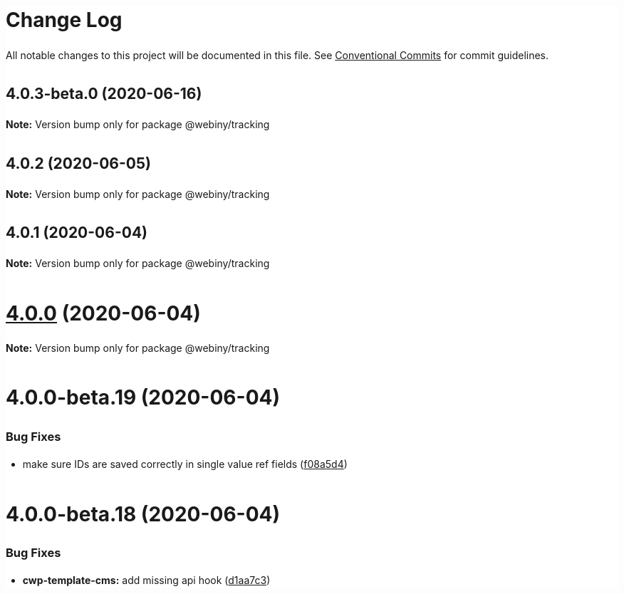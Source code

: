 # Change Log

All notable changes to this project will be documented in this file.
See [Conventional Commits](https://conventionalcommits.org) for commit guidelines.

## 4.0.3-beta.0 (2020-06-16)

**Note:** Version bump only for package @webiny/tracking





## 4.0.2 (2020-06-05)

**Note:** Version bump only for package @webiny/tracking





## 4.0.1 (2020-06-04)

**Note:** Version bump only for package @webiny/tracking





# [4.0.0](https://github.com/Webiny/webiny-js/compare/v4.0.0-beta.19...v4.0.0) (2020-06-04)

**Note:** Version bump only for package @webiny/tracking





# 4.0.0-beta.19 (2020-06-04)


### Bug Fixes

* make sure IDs are saved correctly in single value ref fields ([f08a5d4](https://github.com/webiny/webiny-js/commit/f08a5d45bb687db475f4ba6fe2bb7bf42f908c12))





# 4.0.0-beta.18 (2020-06-04)


### Bug Fixes

* **cwp-template-cms:** add missing api hook ([d1aa7c3](https://github.com/webiny/webiny-js/commit/d1aa7c334e681340ac14fd2b3d83fa583a8e5fc8))
